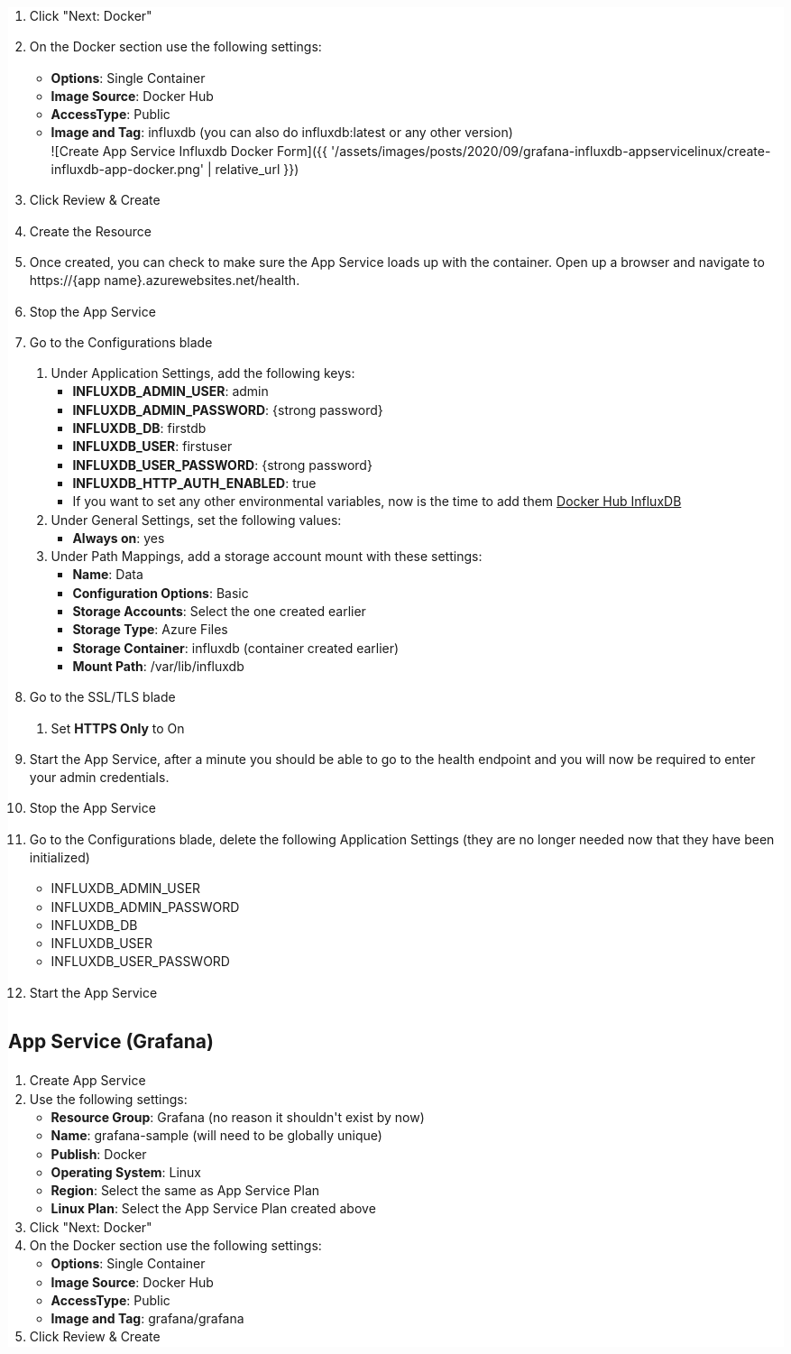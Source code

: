 1. Click "Next: Docker"
1. On the Docker section use the following settings:
    - **Options**: Single Container
    - **Image Source**: Docker Hub
    - **AccessType**: Public
    - **Image and Tag**: influxdb (you can also do influxdb:latest or any other version)<br/>
![Create App Service Influxdb Docker Form]({{ '/assets/images/posts/2020/09/grafana-influxdb-appservicelinux/create-influxdb-app-docker.png' | relative_url }})

1. Click Review & Create
1. Create the Resource
1. Once created, you can check to make sure the App Service loads up with the container.  Open up a browser and navigate to https://{app name}.azurewebsites.net/health.
1. Stop the App Service
1. Go to the Configurations blade
    1. Under Application Settings, add the following keys:
        - **INFLUXDB_ADMIN_USER**: admin
        - **INFLUXDB_ADMIN_PASSWORD**: {strong password}
        - **INFLUXDB_DB**: firstdb
        - **INFLUXDB_USER**: firstuser
        - **INFLUXDB_USER_PASSWORD**: {strong password}
        - **INFLUXDB_HTTP_AUTH_ENABLED**: true
        - If you want to set any other environmental variables, now is the time to add them [Docker Hub InfluxDB](https://hub.docker.com/_/influxdb?tab=description)
    1. Under General Settings, set the following values:
        - **Always on**: yes
    1. Under Path Mappings, add a storage account mount with these settings:
        - **Name**: Data
        - **Configuration Options**: Basic
        - **Storage Accounts**: Select the one created earlier
        - **Storage Type**: Azure Files
        - **Storage Container**: influxdb (container created earlier)
        - **Mount Path**: /var/lib/influxdb
1. Go to the SSL/TLS blade
    1. Set **HTTPS Only** to On
1. Start the App Service, after a minute you should be able to go to the health endpoint and you will now be required to enter your admin credentials.
1. Stop the App Service
1. Go to the Configurations blade, delete the following Application Settings (they are no longer needed now that they have been initialized)
    - INFLUXDB_ADMIN_USER
    - INFLUXDB_ADMIN_PASSWORD
    - INFLUXDB_DB
    - INFLUXDB_USER
    - INFLUXDB_USER_PASSWORD
1. Start the App Service

## App Service (Grafana)

1. Create App Service
1. Use the following settings:
    - **Resource Group**: Grafana (no reason it shouldn't exist by now)
    - **Name**: grafana-sample (will need to be globally unique)
    - **Publish**: Docker
    - **Operating System**: Linux
    - **Region**: Select the same as App Service Plan
    - **Linux Plan**: Select the App Service Plan created above
1. Click "Next: Docker"
1. On the Docker section use the following settings:
    - **Options**: Single Container
    - **Image Source**: Docker Hub
    - **AccessType**: Public
    - **Image and Tag**: grafana/grafana
1. Click Review & Create